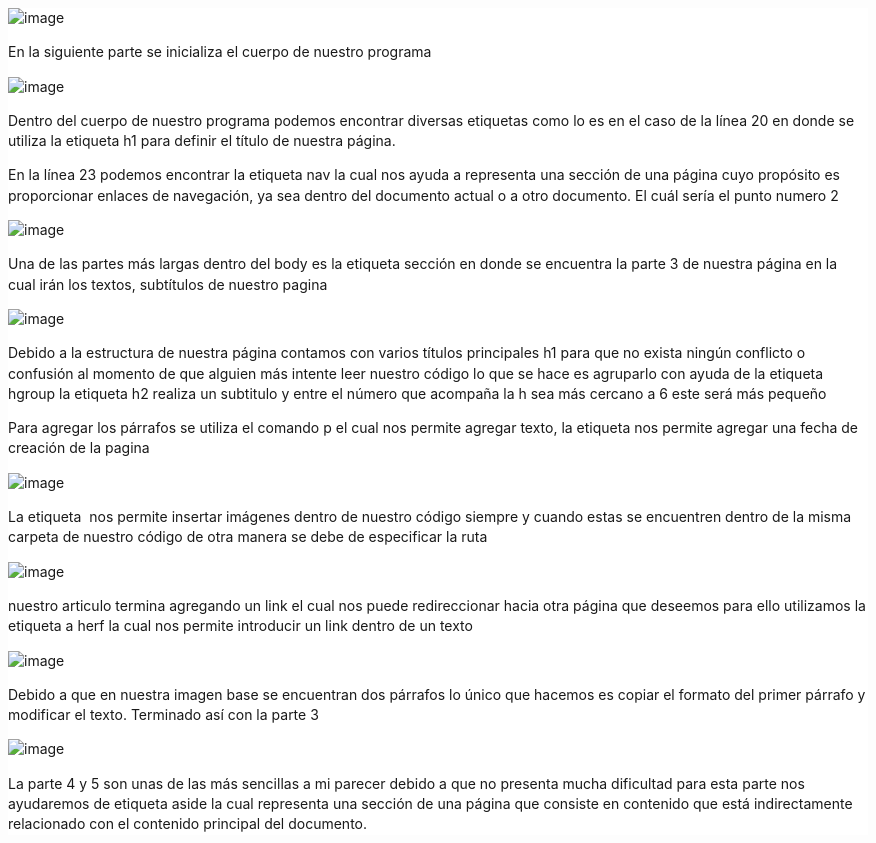 ![image](https://github.com/Reivaq/Practicas/assets/140466947/ad17868d-bc5c-4cf3-91ca-7fad663b0daf)


En la siguiente parte se inicializa el cuerpo de nuestro programa 


![image](https://github.com/Reivaq/Practicas/assets/140466947/097f67d5-f689-43b3-8ddb-73d5cf2a144a)

Dentro del cuerpo de nuestro programa podemos encontrar diversas etiquetas como lo es en el caso de la línea 20 en donde se utiliza la etiqueta h1 para definir el título de nuestra página.

En la línea 23 podemos encontrar la etiqueta nav la cual nos ayuda a representa una sección de una página cuyo propósito es proporcionar enlaces de navegación, ya sea dentro del documento actual o a otro documento. El cuál sería el punto numero 2


![image](https://github.com/Reivaq/Practicas/assets/140466947/204fbdd3-ecc1-4357-99f8-776076e81f89)


Una de las partes más largas dentro del body es la etiqueta sección en donde se encuentra la parte 3 de nuestra página en la cual irán los textos, subtítulos de nuestro pagina

![image](https://github.com/Reivaq/Practicas/assets/140466947/42334c92-b25d-456e-88c0-e69e33bea6dd)

 
Debido a la estructura de nuestra página contamos con varios títulos principales h1 para que no exista ningún conflicto o confusión al momento de que alguien más intente leer nuestro código lo que se hace es agruparlo con ayuda de la etiqueta hgroup la etiqueta h2 realiza un subtitulo y entre el número que acompaña la h sea más cercano a 6 este será más pequeño 

Para agregar los párrafos se utiliza el comando p el cual nos permite agregar texto, la etiqueta <time> nos permite agregar una fecha de creación de la pagina

 
 ![image](https://github.com/Reivaq/Practicas/assets/140466947/1deb9808-8e6a-47fe-879f-95f1be3d248a)
 

 La etiqueta <image> nos permite insertar imágenes dentro de nuestro código siempre y cuando estas se encuentren dentro de la misma carpeta de nuestro código de otra manera se debe de especificar la ruta

 ![image](https://github.com/Reivaq/Practicas/assets/140466947/f36bb3f7-dbeb-4bbd-a8ee-1be4c702323f)
 

nuestro articulo termina agregando un link el cual nos puede redireccionar hacia otra página que deseemos para ello utilizamos la etiqueta a herf la cual nos permite introducir un link dentro de un texto

![image](https://github.com/Reivaq/Practicas/assets/140466947/3ba5a481-30fb-42a9-b371-97f3d743a88d)


Debido a que en nuestra imagen base se encuentran dos párrafos lo único que hacemos es copiar el formato del primer párrafo y modificar el texto. Terminado así con la parte 3

![image](https://github.com/Reivaq/Practicas/assets/140466947/04d314f6-ec62-46f7-bbf8-08489755cbb5)


La parte 4 y 5 son unas de las más sencillas a mi parecer debido a que no presenta mucha dificultad para esta parte nos ayudaremos de etiqueta aside la cual representa una sección de una página que consiste en contenido que está indirectamente relacionado con el contenido principal del documento.
